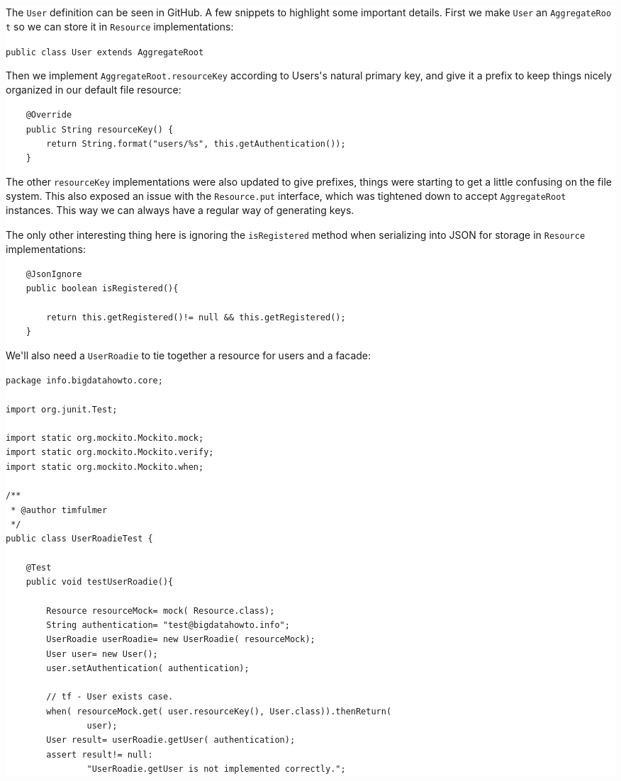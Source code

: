 The `User` definition can be seen in GitHub.  A few snippets to highlight some
important details.  First we make `User` an `AggregateRoot` so we can store it
in `Resource` implementations:

```
public class User extends AggregateRoot
```

Then we implement `AggregateRoot.resourceKey` according to Users's natural
primary key, and give it a prefix to keep things nicely organized in our default
file resource:

```
    @Override
    public String resourceKey() {
        return String.format("users/%s", this.getAuthentication());
    }
```

The other `resourceKey` implementations were also updated to give prefixes,
things were starting to get a little confusing on the file system.  This also
exposed an issue with the `Resource.put` interface, which was tightened down to
accept `AggregateRoot` instances.  This way we can always have a regular way of
generating keys.

The only
other interesting thing here is ignoring the `isRegistered` method when
serializing into JSON for storage in `Resource` implementations:

```
    @JsonIgnore
    public boolean isRegistered(){

        return this.getRegistered()!= null && this.getRegistered();
    }
```

We'll also need a `UserRoadie` to tie together a resource for users and a
facade:

```
package info.bigdatahowto.core;

import org.junit.Test;

import static org.mockito.Mockito.mock;
import static org.mockito.Mockito.verify;
import static org.mockito.Mockito.when;

/**
 * @author timfulmer
 */
public class UserRoadieTest {

    @Test
    public void testUserRoadie(){

        Resource resourceMock= mock( Resource.class);
        String authentication= "test@bigdatahowto.info";
        UserRoadie userRoadie= new UserRoadie( resourceMock);
        User user= new User();
        user.setAuthentication( authentication);

        // tf - User exists case.
        when( resourceMock.get( user.resourceKey(), User.class)).thenReturn(
                user);
        User result= userRoadie.getUser( authentication);
        assert result!= null:
                "UserRoadie.getUser is not implemented correctly.";
```